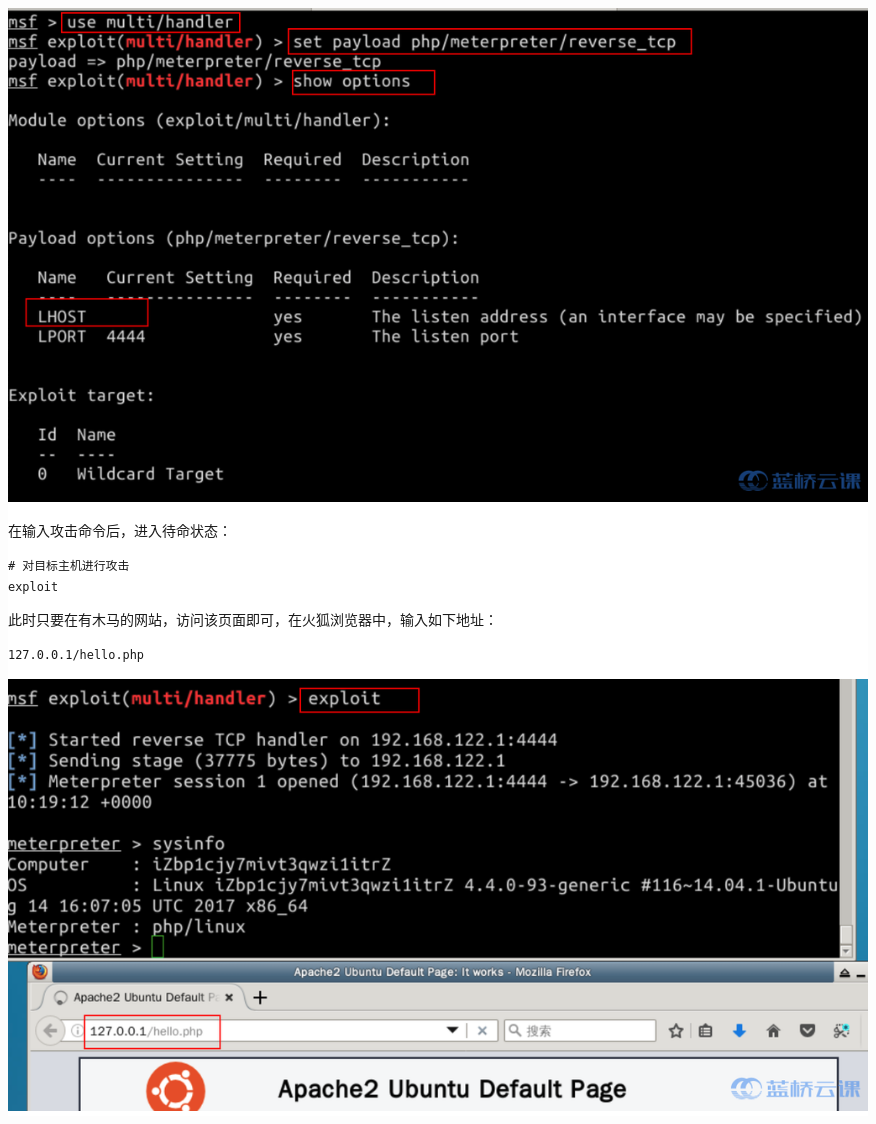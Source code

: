 ![图片描述](../imgs/1534156491438.png-wm.png)

在输入攻击命令后，进入待命状态：

```
# 对目标主机进行攻击
exploit
```

此时只要在有木马的网站，访问该页面即可，在火狐浏览器中，输入如下地址：

```
127.0.0.1/hello.php
```

![图片描述](../imgs/1534156625088.png-wm.png)
